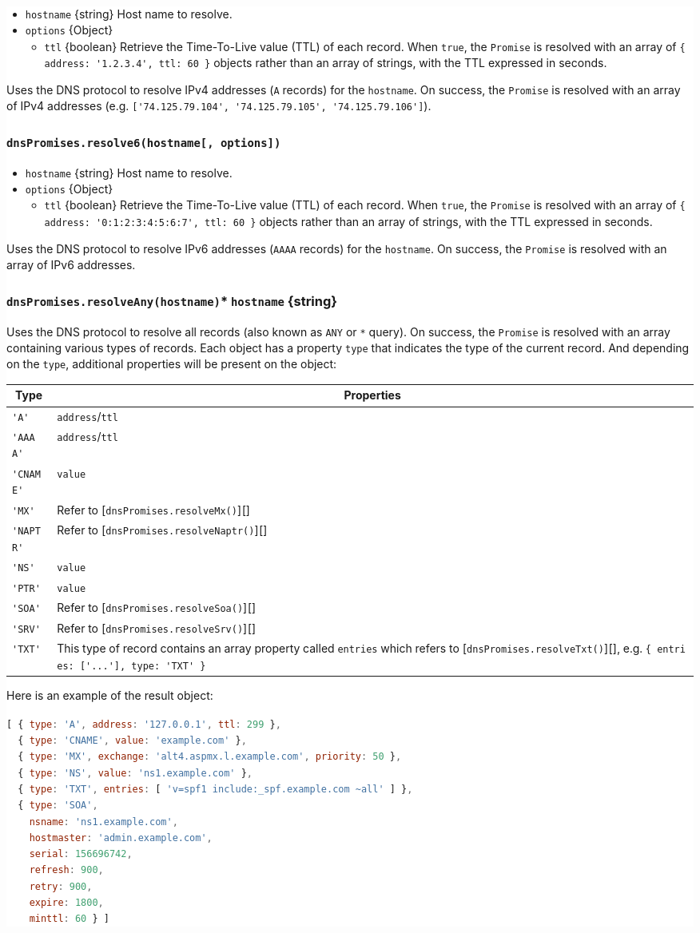 
* `hostname` {string} Host name to resolve.
* `options` {Object}
  * `ttl` {boolean} Retrieve the Time-To-Live value (TTL) of each record. When `true`, the `Promise` is resolved with an array of `{ address: '1.2.3.4', ttl: 60 }` objects rather than an array of strings, with the TTL expressed in seconds.

Uses the DNS protocol to resolve IPv4 addresses (`A` records) for the `hostname`. On success, the `Promise` is resolved with an array of IPv4 addresses (e.g. `['74.125.79.104', '74.125.79.105', '74.125.79.106']`).

### `dnsPromises.resolve6(hostname[, options])`


* `hostname` {string} Host name to resolve.
* `options` {Object}
  * `ttl` {boolean} Retrieve the Time-To-Live value (TTL) of each record. When `true`, the `Promise` is resolved with an array of `{ address: '0:1:2:3:4:5:6:7', ttl: 60 }` objects rather than an array of strings, with the TTL expressed in seconds.

Uses the DNS protocol to resolve IPv6 addresses (`AAAA` records) for the `hostname`. On success, the `Promise` is resolved with an array of IPv6 addresses.

### `dnsPromises.resolveAny(hostname)`* `hostname` {string}

Uses the DNS protocol to resolve all records (also known as `ANY` or `*` query). On success, the `Promise` is resolved with an array containing various types of records. Each object has a property `type` that indicates the type of the current record. And depending on the `type`, additional properties will be present on the object:

| Type      | Properties                                                                                                                                               |
| --------- | -------------------------------------------------------------------------------------------------------------------------------------------------------- |
| `'A'`     | `address`/`ttl`                                                                                                                                          |
| `'AAAA'`  | `address`/`ttl`                                                                                                                                          |
| `'CNAME'` | `value`                                                                                                                                                  |
| `'MX'`    | Refer to [`dnsPromises.resolveMx()`][]                                                                                                                   |
| `'NAPTR'` | Refer to [`dnsPromises.resolveNaptr()`][]                                                                                                                |
| `'NS'`    | `value`                                                                                                                                                  |
| `'PTR'`   | `value`                                                                                                                                                  |
| `'SOA'`   | Refer to [`dnsPromises.resolveSoa()`][]                                                                                                                  |
| `'SRV'`   | Refer to [`dnsPromises.resolveSrv()`][]                                                                                                                  |
| `'TXT'`   | This type of record contains an array property called `entries` which refers to [`dnsPromises.resolveTxt()`][], e.g. `{ entries: ['...'], type: 'TXT' }` |

Here is an example of the result object:
```js
[ { type: 'A', address: '127.0.0.1', ttl: 299 },
  { type: 'CNAME', value: 'example.com' },
  { type: 'MX', exchange: 'alt4.aspmx.l.example.com', priority: 50 },
  { type: 'NS', value: 'ns1.example.com' },
  { type: 'TXT', entries: [ 'v=spf1 include:_spf.example.com ~all' ] },
  { type: 'SOA',
    nsname: 'ns1.example.com',
    hostmaster: 'admin.example.com',
    serial: 156696742,
    refresh: 900,
    retry: 900,
    expire: 1800,
    minttl: 60 } ]
```
